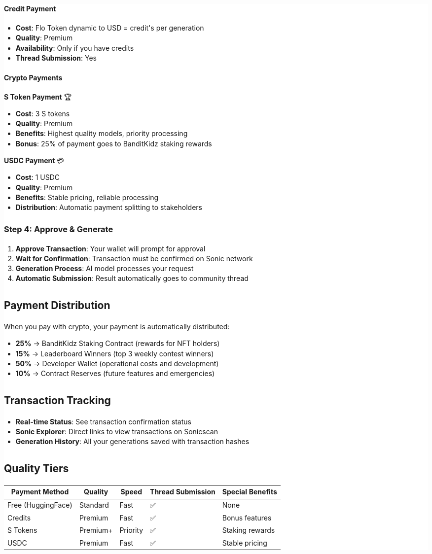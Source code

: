 #### Credit Payment
- **Cost**: Flo Token dynamic to USD = credit's per generation
- **Quality**: Premium
- **Availability**: Only if you have credits
- **Thread Submission**: Yes

#### Crypto Payments

**S Token Payment** 🏆
- **Cost**: 3 S tokens
- **Quality**: Premium
- **Benefits**: Highest quality models, priority processing
- **Bonus**: 25% of payment goes to BanditKidz staking rewards

**USDC Payment** 💳
- **Cost**: 1 USDC
- **Quality**: Premium
- **Benefits**: Stable pricing, reliable processing
- **Distribution**: Automatic payment splitting to stakeholders

### Step 4: Approve & Generate

1. **Approve Transaction**: Your wallet will prompt for approval
2. **Wait for Confirmation**: Transaction must be confirmed on Sonic network
3. **Generation Process**: AI model processes your request
4. **Automatic Submission**: Result automatically goes to community thread

## Payment Distribution

When you pay with crypto, your payment is automatically distributed:

- **25%** → BanditKidz Staking Contract (rewards for NFT holders)
- **15%** → Leaderboard Winners (top 3 weekly contest winners)
- **50%** → Developer Wallet (operational costs and development)
- **10%** → Contract Reserves (future features and emergencies)

## Transaction Tracking

- **Real-time Status**: See transaction confirmation status
- **Sonic Explorer**: Direct links to view transactions on Sonicscan
- **Generation History**: All your generations saved with transaction hashes

## Quality Tiers

| Payment Method | Quality | Speed | Thread Submission | Special Benefits |
|---------------|---------|-------|------------------|------------------|
| Free (HuggingFace) | Standard | Fast | ✅ | None |
| Credits | Premium | Fast | ✅ | Bonus features |
| S Tokens | Premium+ | Priority | ✅ | Staking rewards |
| USDC | Premium | Fast | ✅ | Stable pricing |
